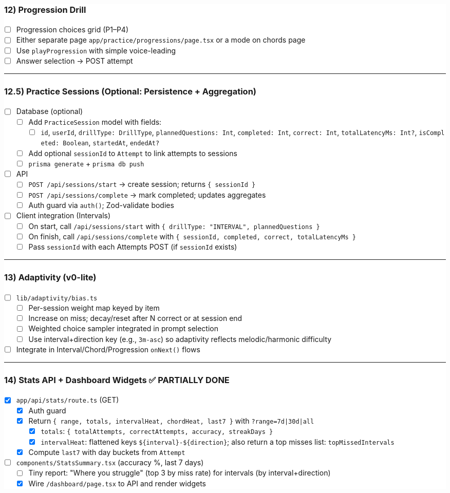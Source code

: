 
### 12) Progression Drill
- [ ] Progression choices grid (P1–P4)
- [ ] Either separate page `app/practice/progressions/page.tsx` or a mode on chords page
- [ ] Use `playProgression` with simple voice-leading
- [ ] Answer selection → POST attempt

---

### 12.5) Practice Sessions (Optional: Persistence + Aggregation)
- [ ] Database (optional)
  - [ ] Add `PracticeSession` model with fields:
    - [ ] `id`, `userId`, `drillType: DrillType`, `plannedQuestions: Int`, `completed: Int`, `correct: Int`, `totalLatencyMs: Int?`, `isCompleted: Boolean`, `startedAt`, `endedAt?`
  - [ ] Add optional `sessionId` to `Attempt` to link attempts to sessions
  - [ ] `prisma generate` + `prisma db push`
- [ ] API
  - [ ] `POST /api/sessions/start` → create session; returns `{ sessionId }`
  - [ ] `POST /api/sessions/complete` → mark completed; updates aggregates
  - [ ] Auth guard via `auth()`; Zod-validate bodies
- [ ] Client integration (Intervals)
  - [ ] On start, call `/api/sessions/start` with `{ drillType: "INTERVAL", plannedQuestions }`
  - [ ] On finish, call `/api/sessions/complete` with `{ sessionId, completed, correct, totalLatencyMs }`
  - [ ] Pass `sessionId` with each Attempts POST (if `sessionId` exists)

---

### 13) Adaptivity (v0-lite)
- [ ] `lib/adaptivity/bias.ts`
  - [ ] Per-session weight map keyed by item
  - [ ] Increase on miss; decay/reset after N correct or at session end
  - [ ] Weighted choice sampler integrated in prompt selection
  - [ ] Use interval+direction key (e.g., `3m-asc`) so adaptivity reflects melodic/harmonic difficulty
- [ ] Integrate in Interval/Chord/Progression `onNext()` flows

---

### 14) Stats API + Dashboard Widgets ✅ PARTIALLY DONE
- [x] `app/api/stats/route.ts` (GET)
  - [x] Auth guard
  - [x] Return `{ range, totals, intervalHeat, chordHeat, last7 }` with `?range=7d|30d|all`
    - [x] `totals`: `{ totalAttempts, correctAttempts, accuracy, streakDays }`
    - [x] `intervalHeat`: flattened keys `${interval}-${direction}`; also return a top misses list: `topMissedIntervals`
  - [x] Compute `last7` with day buckets from `Attempt`
- [ ] `components/StatsSummary.tsx` (accuracy %, last 7 days)
  - [ ] Tiny report: "Where you struggle" (top 3 by miss rate) for intervals (by interval+direction)
  - [x] Wire `/dashboard/page.tsx` to API and render widgets
